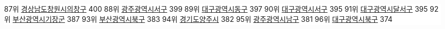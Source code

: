   <tr>
    <td>87위</td>
    <td><a href="/apt/경상남도창원시의창구{dong}">경상남도창원시의창구</a></td>
    <td>400</td>
  </tr>

  <tr>
    <td>88위</td>
    <td><a href="/apt/광주광역시서구{dong}">광주광역시서구</a></td>
    <td>399</td>
  </tr>

  <tr>
    <td>89위</td>
    <td><a href="/apt/대구광역시동구{dong}">대구광역시동구</a></td>
    <td>397</td>
  </tr>

  <tr>
    <td>90위</td>
    <td><a href="/apt/대구광역시서구{dong}">대구광역시서구</a></td>
    <td>395</td>
  </tr>

  <tr>
    <td>91위</td>
    <td><a href="/apt/대구광역시달서구{dong}">대구광역시달서구</a></td>
    <td>395</td>
  </tr>

  <tr>
    <td>92위</td>
    <td><a href="/apt/부산광역시기장군{dong}">부산광역시기장군</a></td>
    <td>387</td>
  </tr>

  <tr>
    <td>93위</td>
    <td><a href="/apt/부산광역시북구{dong}">부산광역시북구</a></td>
    <td>383</td>
  </tr>

  <tr>
    <td>94위</td>
    <td><a href="/apt/경기도양주시{dong}">경기도양주시</a></td>
    <td>382</td>
  </tr>

  <tr>
    <td>95위</td>
    <td><a href="/apt/광주광역시남구{dong}">광주광역시남구</a></td>
    <td>381</td>
  </tr>

  <tr>
    <td>96위</td>
    <td><a href="/apt/대구광역시북구{dong}">대구광역시북구</a></td>
    <td>374</td>
  </tr>
